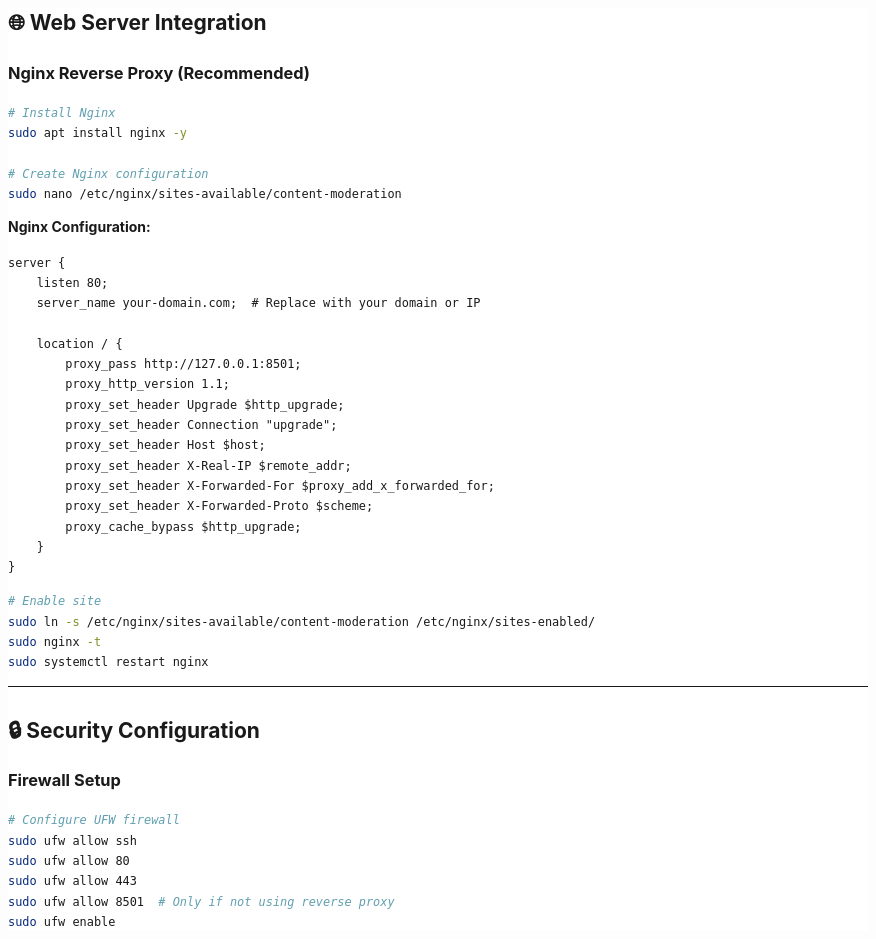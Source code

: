
## 🌐 **Web Server Integration**

### **Nginx Reverse Proxy (Recommended)**
```bash
# Install Nginx
sudo apt install nginx -y

# Create Nginx configuration
sudo nano /etc/nginx/sites-available/content-moderation
```

**Nginx Configuration:**
```nginx
server {
    listen 80;
    server_name your-domain.com;  # Replace with your domain or IP

    location / {
        proxy_pass http://127.0.0.1:8501;
        proxy_http_version 1.1;
        proxy_set_header Upgrade $http_upgrade;
        proxy_set_header Connection "upgrade";
        proxy_set_header Host $host;
        proxy_set_header X-Real-IP $remote_addr;
        proxy_set_header X-Forwarded-For $proxy_add_x_forwarded_for;
        proxy_set_header X-Forwarded-Proto $scheme;
        proxy_cache_bypass $http_upgrade;
    }
}
```

```bash
# Enable site
sudo ln -s /etc/nginx/sites-available/content-moderation /etc/nginx/sites-enabled/
sudo nginx -t
sudo systemctl restart nginx
```

---

## 🔒 **Security Configuration**

### **Firewall Setup**
```bash
# Configure UFW firewall
sudo ufw allow ssh
sudo ufw allow 80
sudo ufw allow 443
sudo ufw allow 8501  # Only if not using reverse proxy
sudo ufw enable
```

